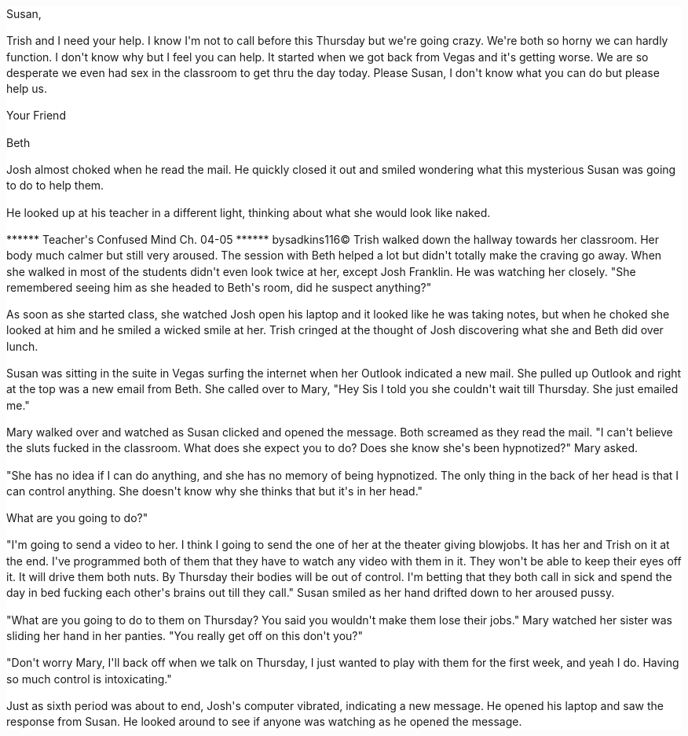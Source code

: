  Susan, 

 Trish and I need your help. I know I'm not to call before this Thursday but we're going crazy. We're both so horny we can hardly function. I don't know why but I feel you can help. It started when we got back from Vegas and it's getting worse. We are so desperate we even had sex in the classroom to get thru the day today. Please Susan, I don't know what you can do but please help us. 

 Your Friend 

 Beth 

 Josh almost choked when he read the mail. He quickly closed it out and smiled wondering what this mysterious Susan was going to do to help them. 

 He looked up at his teacher in a different light, thinking about what she would look like naked.  

 

 ****** Teacher's Confused Mind Ch. 04-05 ****** bysadkins116© Trish walked down the hallway towards her classroom. Her body much calmer but still very aroused. The session with Beth helped a lot but didn't totally make the craving go away. When she walked in most of the students didn't even look twice at her, except Josh Franklin. He was watching her closely. "She remembered seeing him as she headed to Beth's room, did he suspect anything?" 

 As soon as she started class, she watched Josh open his laptop and it looked like he was taking notes, but when he choked she looked at him and he smiled a wicked smile at her. Trish cringed at the thought of Josh discovering what she and Beth did over lunch. 

 Susan was sitting in the suite in Vegas surfing the internet when her Outlook indicated a new mail. She pulled up Outlook and right at the top was a new email from Beth. She called over to Mary, "Hey Sis I told you she couldn't wait till Thursday. She just emailed me." 

 Mary walked over and watched as Susan clicked and opened the message. Both screamed as they read the mail. "I can't believe the sluts fucked in the classroom. What does she expect you to do? Does she know she's been hypnotized?" Mary asked. 

 "She has no idea if I can do anything, and she has no memory of being hypnotized. The only thing in the back of her head is that I can control anything. She doesn't know why she thinks that but it's in her head." 

 What are you going to do?" 

 "I'm going to send a video to her. I think I going to send the one of her at the theater giving blowjobs. It has her and Trish on it at the end. I've programmed both of them that they have to watch any video with them in it. They won't be able to keep their eyes off it. It will drive them both nuts. By Thursday their bodies will be out of control. I'm betting that they both call in sick and spend the day in bed fucking each other's brains out till they call." Susan smiled as her hand drifted down to her aroused pussy. 

 "What are you going to do to them on Thursday? You said you wouldn't make them lose their jobs." Mary watched her sister was sliding her hand in her panties. "You really get off on this don't you?" 

 "Don't worry Mary, I'll back off when we talk on Thursday, I just wanted to play with them for the first week, and yeah I do. Having so much control is intoxicating." 

 Just as sixth period was about to end, Josh's computer vibrated, indicating a new message. He opened his laptop and saw the response from Susan. He looked around to see if anyone was watching as he opened the message. 
